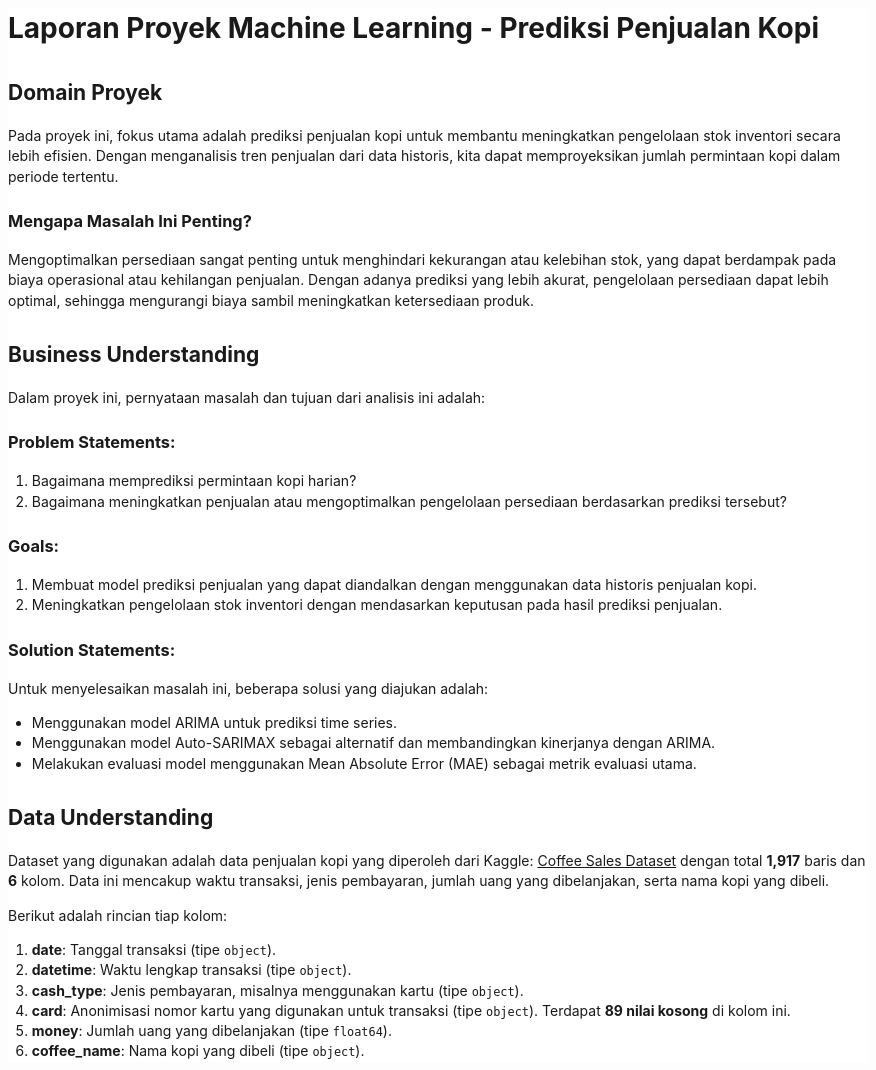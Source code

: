 
# Laporan Proyek Machine Learning - Prediksi Penjualan Kopi

## Domain Proyek
Pada proyek ini, fokus utama adalah prediksi penjualan kopi untuk membantu meningkatkan pengelolaan stok inventori secara lebih efisien. Dengan menganalisis tren penjualan dari data historis, kita dapat memproyeksikan jumlah permintaan kopi dalam periode tertentu.

### Mengapa Masalah Ini Penting?
Mengoptimalkan persediaan sangat penting untuk menghindari kekurangan atau kelebihan stok, yang dapat berdampak pada biaya operasional atau kehilangan penjualan. Dengan adanya prediksi yang lebih akurat, pengelolaan persediaan dapat lebih optimal, sehingga mengurangi biaya sambil meningkatkan ketersediaan produk.

## Business Understanding
Dalam proyek ini, pernyataan masalah dan tujuan dari analisis ini adalah:

### Problem Statements:
1. Bagaimana memprediksi permintaan kopi harian?
2. Bagaimana meningkatkan penjualan atau mengoptimalkan pengelolaan persediaan berdasarkan prediksi tersebut?

### Goals:
1. Membuat model prediksi penjualan yang dapat diandalkan dengan menggunakan data historis penjualan kopi.
2. Meningkatkan pengelolaan stok inventori dengan mendasarkan keputusan pada hasil prediksi penjualan.

### Solution Statements:
Untuk menyelesaikan masalah ini, beberapa solusi yang diajukan adalah:
- Menggunakan model ARIMA untuk prediksi time series.
- Menggunakan model Auto-SARIMAX sebagai alternatif dan membandingkan kinerjanya dengan ARIMA.
- Melakukan evaluasi model menggunakan Mean Absolute Error (MAE) sebagai metrik evaluasi utama.

## Data Understanding

Dataset yang digunakan adalah data penjualan kopi yang diperoleh dari Kaggle: [Coffee Sales Dataset](https://www.kaggle.com/datasets/ihelon/coffee-sales) dengan total **1,917** baris dan **6** kolom. Data ini mencakup waktu transaksi, jenis pembayaran, jumlah uang yang dibelanjakan, serta nama kopi yang dibeli.

Berikut adalah rincian tiap kolom:

1. **date**: Tanggal transaksi (tipe `object`).
2. **datetime**: Waktu lengkap transaksi (tipe `object`).
3. **cash_type**: Jenis pembayaran, misalnya menggunakan kartu (tipe `object`).
4. **card**: Anonimisasi nomor kartu yang digunakan untuk transaksi (tipe `object`). Terdapat **89 nilai kosong** di kolom ini.
5. **money**: Jumlah uang yang dibelanjakan (tipe `float64`).
6. **coffee_name**: Nama kopi yang dibeli (tipe `object`).
